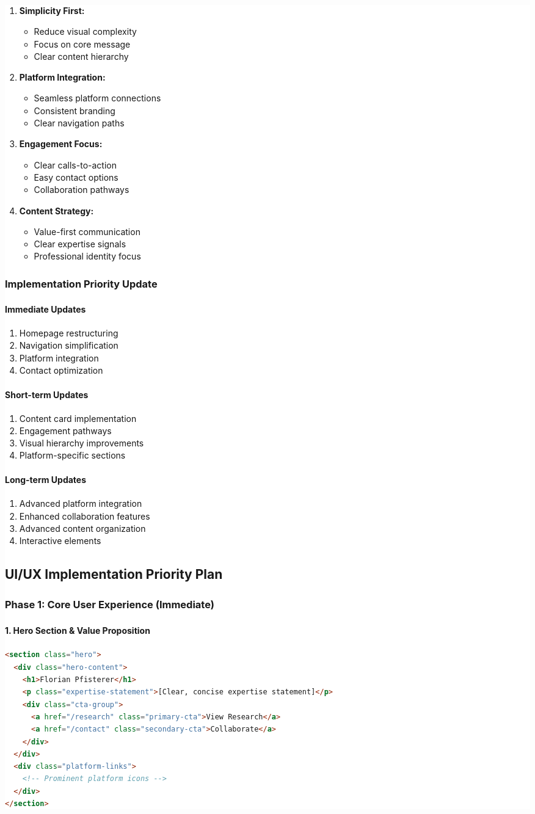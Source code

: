 1. **Simplicity First:**
   - Reduce visual complexity
   - Focus on core message
   - Clear content hierarchy

2. **Platform Integration:**
   - Seamless platform connections
   - Consistent branding
   - Clear navigation paths

3. **Engagement Focus:**
   - Clear calls-to-action
   - Easy contact options
   - Collaboration pathways

4. **Content Strategy:**
   - Value-first communication
   - Clear expertise signals
   - Professional identity focus

### Implementation Priority Update

#### Immediate Updates
1. Homepage restructuring
2. Navigation simplification
3. Platform integration
4. Contact optimization

#### Short-term Updates
1. Content card implementation
2. Engagement pathways
3. Visual hierarchy improvements
4. Platform-specific sections

#### Long-term Updates
1. Advanced platform integration
2. Enhanced collaboration features
3. Advanced content organization
4. Interactive elements

## UI/UX Implementation Priority Plan

### Phase 1: Core User Experience (Immediate)

#### 1. Hero Section & Value Proposition
```html
<section class="hero">
  <div class="hero-content">
    <h1>Florian Pfisterer</h1>
    <p class="expertise-statement">[Clear, concise expertise statement]</p>
    <div class="cta-group">
      <a href="/research" class="primary-cta">View Research</a>
      <a href="/contact" class="secondary-cta">Collaborate</a>
    </div>
  </div>
  <div class="platform-links">
    <!-- Prominent platform icons -->
  </div>
</section>
```
